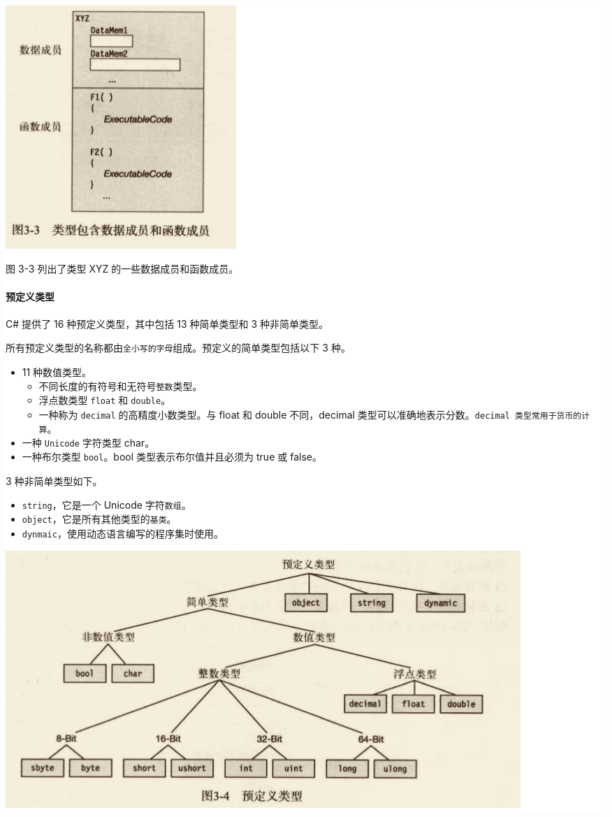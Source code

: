 ![](../.vuepress/public/images/data-members-function-members.png)

图 3-3 列出了类型 XYZ 的一些数据成员和函数成员。

#### 预定义类型

C# 提供了 16 种预定义类型，其中包括 13 种简单类型和 3 种非简单类型。

所有预定义类型的名称都由`全小写的字母`组成。预定义的简单类型包括以下 3 种。

- 11 种数值类型。
  - 不同长度的有符号和无符号`整数`类型。
  - 浮点数类型 `float` 和 `double`。
  - 一种称为 `decimal` 的高精度小数类型。与 float 和 double 不同，decimal 类型可以准确地表示分数。`decimal 类型常用于货币的计算`。
- 一种 `Unicode` 字符类型 char。
- 一种布尔类型 `bool`。bool 类型表示布尔值并且必须为 true 或 false。

3 种非简单类型如下。

- `string`，它是一个 Unicode 字符`数组`。
- `object`，它是所有其他类型的`基类`。
- `dynmaic`，使用动态语言编写的程序集时使用。

![预定义类型](../.vuepress/public/images/predefined-type.png)
